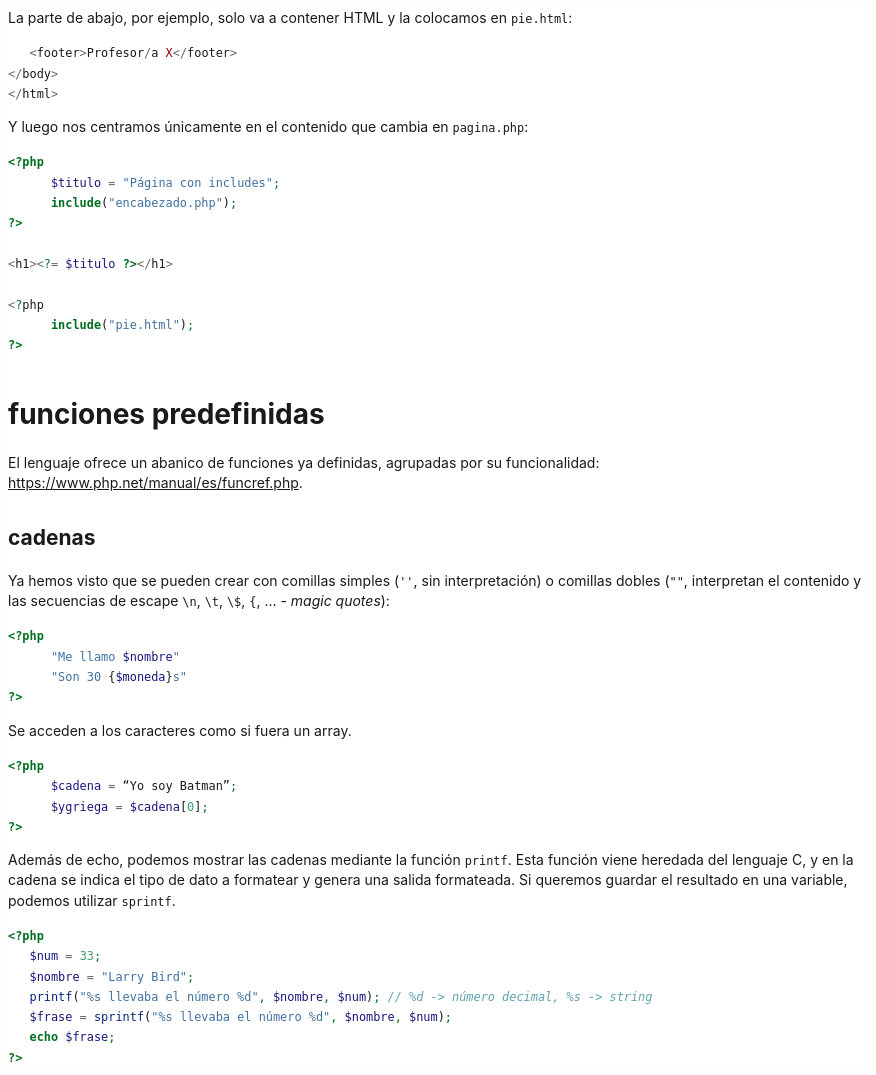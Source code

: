 La parte de abajo, por ejemplo, solo va a contener HTML y la colocamos en `pie.html`:

```php
   <footer>Profesor/a X</footer>
</body>
</html>
```

Y luego nos centramos únicamente en el contenido que cambia en `pagina.php`:

```php
<?php
      $titulo = "Página con includes";
      include("encabezado.php");
?>

<h1><?= $titulo ?></h1>

<?php
      include("pie.html");
?>
```

# funciones predefinidas

El lenguaje ofrece un abanico de funciones ya definidas, agrupadas por su funcionalidad: https://www.php.net/manual/es/funcref.php.

## cadenas

Ya hemos visto que se pueden crear con comillas simples (`''`, sin interpretación) o comillas dobles (`""`, interpretan el contenido y las secuencias de escape `\n`, `\t`, `\$`, `{`, … - *magic quotes*):

```php
<?php
      "Me llamo $nombre"
      "Son 30 {$moneda}s"
?>
```

Se acceden a los caracteres como si fuera un array.

```php
<?php
      $cadena = “Yo soy Batman”;
      $ygriega = $cadena[0];
?>
```

Además de echo, podemos mostrar las cadenas mediante la función `printf`. Esta función viene heredada del lenguaje C, y en la cadena se indica el tipo de dato a formatear y genera una salida formateada. Si queremos guardar el resultado en una variable, podemos utilizar `sprintf`.

```php
<?php
   $num = 33;
   $nombre = "Larry Bird";
   printf("%s llevaba el número %d", $nombre, $num); // %d -> número decimal, %s -> string
   $frase = sprintf("%s llevaba el número %d", $nombre, $num);
   echo $frase;
?>
```


  [video]: https://youtu.be/wfogZfIS03U